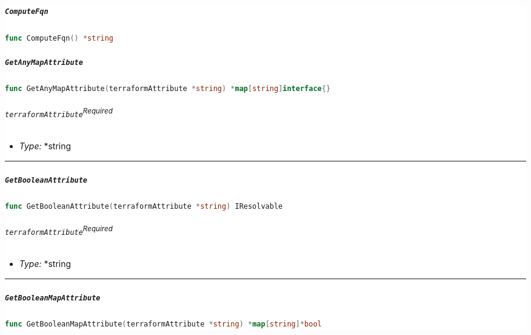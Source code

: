 
##### `ComputeFqn` <a name="ComputeFqn" id="@cdktf/provider-azurerm.synapseSqlPoolVulnerabilityAssessmentBaseline.SynapseSqlPoolVulnerabilityAssessmentBaselineTimeoutsOutputReference.computeFqn"></a>

```go
func ComputeFqn() *string
```

##### `GetAnyMapAttribute` <a name="GetAnyMapAttribute" id="@cdktf/provider-azurerm.synapseSqlPoolVulnerabilityAssessmentBaseline.SynapseSqlPoolVulnerabilityAssessmentBaselineTimeoutsOutputReference.getAnyMapAttribute"></a>

```go
func GetAnyMapAttribute(terraformAttribute *string) *map[string]interface{}
```

###### `terraformAttribute`<sup>Required</sup> <a name="terraformAttribute" id="@cdktf/provider-azurerm.synapseSqlPoolVulnerabilityAssessmentBaseline.SynapseSqlPoolVulnerabilityAssessmentBaselineTimeoutsOutputReference.getAnyMapAttribute.parameter.terraformAttribute"></a>

- *Type:* *string

---

##### `GetBooleanAttribute` <a name="GetBooleanAttribute" id="@cdktf/provider-azurerm.synapseSqlPoolVulnerabilityAssessmentBaseline.SynapseSqlPoolVulnerabilityAssessmentBaselineTimeoutsOutputReference.getBooleanAttribute"></a>

```go
func GetBooleanAttribute(terraformAttribute *string) IResolvable
```

###### `terraformAttribute`<sup>Required</sup> <a name="terraformAttribute" id="@cdktf/provider-azurerm.synapseSqlPoolVulnerabilityAssessmentBaseline.SynapseSqlPoolVulnerabilityAssessmentBaselineTimeoutsOutputReference.getBooleanAttribute.parameter.terraformAttribute"></a>

- *Type:* *string

---

##### `GetBooleanMapAttribute` <a name="GetBooleanMapAttribute" id="@cdktf/provider-azurerm.synapseSqlPoolVulnerabilityAssessmentBaseline.SynapseSqlPoolVulnerabilityAssessmentBaselineTimeoutsOutputReference.getBooleanMapAttribute"></a>

```go
func GetBooleanMapAttribute(terraformAttribute *string) *map[string]*bool
```
